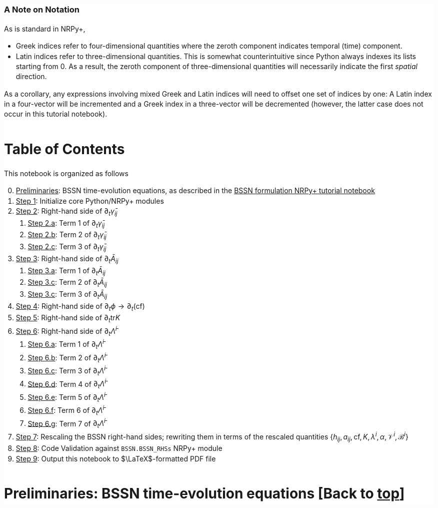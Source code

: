 ### A Note on Notation

As is standard in NRPy+, 

* Greek indices refer to four-dimensional quantities where the zeroth component indicates temporal (time) component.
* Latin indices refer to three-dimensional quantities. This is somewhat counterintuitive since Python always indexes its lists starting from 0. As a result, the zeroth component of three-dimensional quantities will necessarily indicate the first *spatial* direction.

As a corollary, any expressions involving mixed Greek and Latin indices will need to offset one set of indices by one: A Latin index in a four-vector will be incremented and a Greek index in a three-vector will be decremented (however, the latter case does not occur in this tutorial notebook).

<a id='toc'></a>

# Table of Contents
$$\label{toc}$$

This notebook is organized as follows

0. [Preliminaries](#bssntimeevolequations): BSSN time-evolution equations, as described in the [BSSN formulation NRPy+ tutorial notebook](Tutorial-BSSN_formulation.ipynb)
1. [Step 1](#initializenrpy): Initialize core Python/NRPy+ modules
1. [Step 2](#gammabar): Right-hand side of $\partial_t \bar{\gamma}_{ij}$
    1. [Step 2.a](#term1_partial_gamma): Term 1 of $\partial_t \bar{\gamma}_{i j}$
    1. [Step 2.b](#term2_partial_gamma): Term 2 of $\partial_t \bar{\gamma}_{i j}$
    1. [Step 2.c](#term3_partial_gamma): Term 3 of $\partial_t \bar{\gamma}_{i j}$
1. [Step 3](#abar): Right-hand side of $\partial_t \bar{A}_{ij}$
    1. [Step 3.a](#term1_partial_upper_a): Term 1 of $\partial_t \bar{A}_{i j}$
    1. [Step 3.c](#term2_partial_upper_a): Term 2 of $\partial_t \bar{A}_{i j}$
    1. [Step 3.c](#term3_partial_upper_a): Term 3 of $\partial_t \bar{A}_{i j}$
1. [Step 4](#cf): Right-hand side of $\partial_t \phi \to \partial_t (\text{cf})$
1. [Step 5](#trk): Right-hand side of $\partial_t \text{tr} K$
1. [Step 6](#lambdabar): Right-hand side of $\partial_t \bar{\Lambda}^i$
    1. [Step 6.a](#term1_partial_lambda): Term 1 of $\partial_t \bar{\Lambda}^i$
    1. [Step 6.b](#term2_partial_lambda): Term 2 of $\partial_t \bar{\Lambda}^i$
    1. [Step 6.c](#term3_partial_lambda): Term 3 of $\partial_t \bar{\Lambda}^i$
    1. [Step 6.d](#term4_partial_lambda): Term 4 of $\partial_t \bar{\Lambda}^i$
    1. [Step 6.e](#term5_partial_lambda): Term 5 of $\partial_t \bar{\Lambda}^i$
    1. [Step 6.f](#term6_partial_lambda): Term 6 of $\partial_t \bar{\Lambda}^i$
    1. [Step 6.g](#term7_partial_lambda): Term 7 of $\partial_t \bar{\Lambda}^i$
1. [Step 7](#rescalingrhss): Rescaling the BSSN right-hand sides; rewriting them in terms of the rescaled quantities $\left\{h_{i j},a_{i j},\text{cf}, K, \lambda^{i}, \alpha, \mathcal{V}^i, \mathcal{B}^i\right\}$
1. [Step 8](#code_validation): Code Validation against `BSSN.BSSN_RHSs` NRPy+ module
1. [Step 9](#latex_pdf_output): Output this notebook to $\LaTeX$-formatted PDF file

<a id='bssntimeevolequations'></a>

# Preliminaries: BSSN time-evolution equations \[Back to [top](#toc)\]
$$\label{bssntimeevolequations}$$
